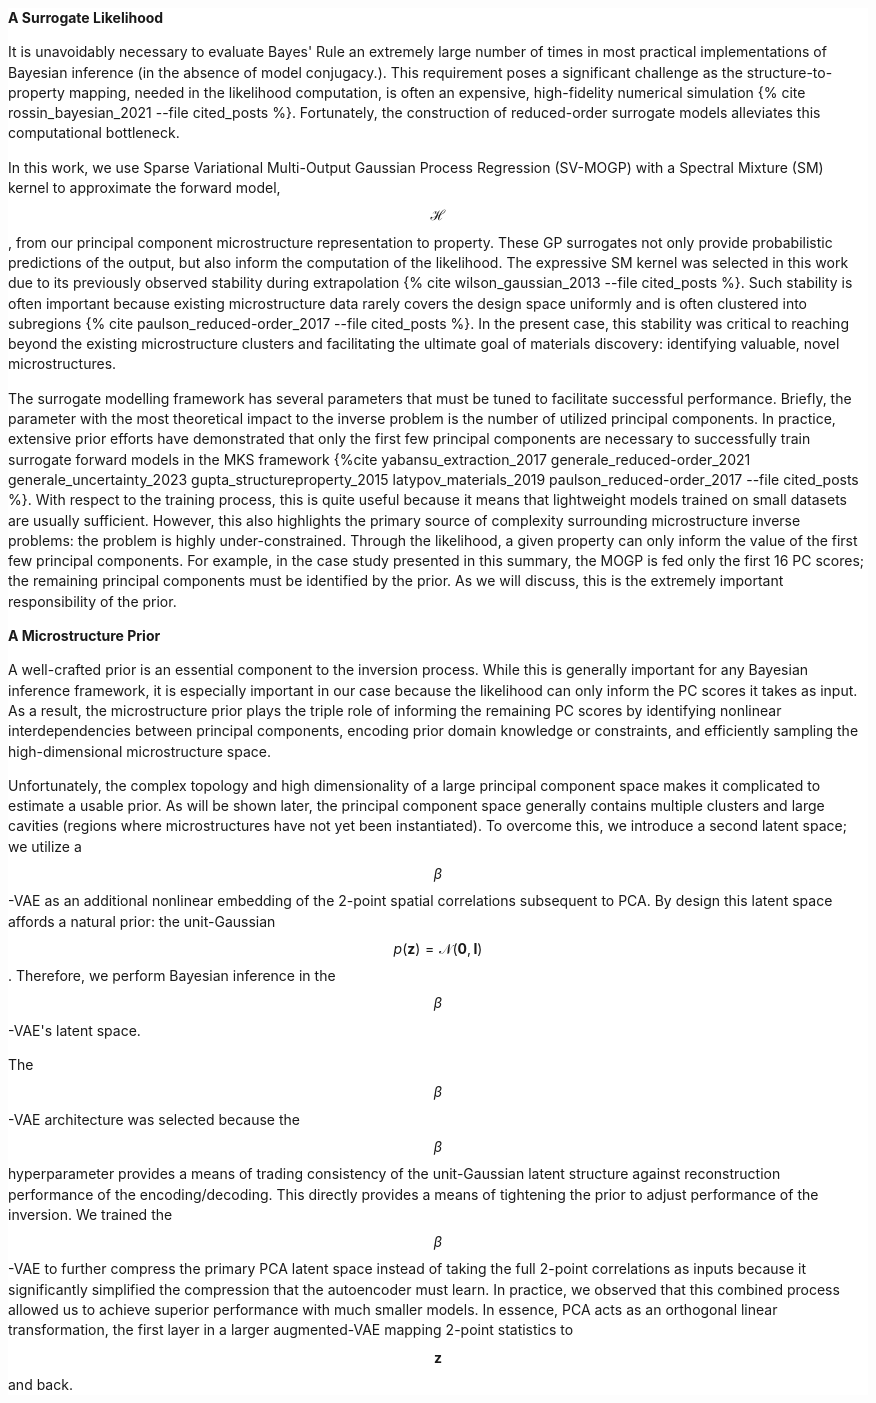 **A Surrogate Likelihood**

It is unavoidably necessary to evaluate Bayes' Rule an extremely large number of times in most practical implementations of Bayesian inference (in the absence of model conjugacy.). This requirement poses a significant challenge as the structure-to-property mapping, needed in the likelihood computation, is often an expensive, high-fidelity numerical simulation {% cite rossin_bayesian_2021 --file cited_posts %}. Fortunately, the construction of reduced-order surrogate models alleviates this computational bottleneck. 

In this work, we use Sparse Variational Multi-Output Gaussian Process Regression (SV-MOGP) with a Spectral Mixture (SM) kernel to approximate the forward model, $$\mathcal{H}$$, from our principal component microstructure representation to property. These GP surrogates not only provide probabilistic predictions of the output, but also inform the computation of the likelihood. The expressive SM kernel was selected in this work due to its previously observed stability during extrapolation {% cite wilson_gaussian_2013 --file cited_posts %}. Such stability is often important because existing microstructure data rarely covers the design space uniformly and is often clustered into subregions {% cite paulson_reduced-order_2017 --file cited_posts %}. In the present case, this stability was critical to reaching beyond the existing microstructure clusters and facilitating the ultimate goal of materials discovery: identifying valuable, novel microstructures. 

The surrogate modelling framework has several parameters that must be tuned to facilitate successful performance. Briefly, the parameter with the most theoretical impact to the inverse problem is the number of utilized principal components. In practice, extensive prior efforts have demonstrated that only the first few principal components are necessary to successfully train surrogate forward models in the MKS framework {%cite yabansu_extraction_2017 generale_reduced-order_2021 generale_uncertainty_2023 gupta_structureproperty_2015 latypov_materials_2019  paulson_reduced-order_2017 --file cited_posts %}. With respect to the training process, this is quite useful because it means that lightweight models trained on small datasets are usually sufficient. However, this also highlights the primary source of complexity surrounding microstructure inverse problems: the problem is highly under-constrained. Through the likelihood, a given property can only inform the value of the first few principal components. For example, in the case study presented in this summary, the MOGP is fed only the first 16 PC scores; the remaining principal components must be identified by the prior. As we will discuss, this is the extremely important responsibility of the prior. 

**A Microstructure Prior**

A well-crafted prior is an essential component to the inversion process. While this is generally important for any Bayesian inference framework, it is especially important in our case because the likelihood can only inform the PC scores it takes as input. As a result, the microstructure prior plays the triple role of informing the remaining PC scores by identifying nonlinear interdependencies between principal components, encoding prior domain knowledge or constraints, and efficiently sampling the high-dimensional microstructure space.

Unfortunately, the complex topology and high dimensionality of a large principal component space makes it complicated to estimate a usable prior. As will be shown later, the principal component space generally contains multiple clusters and large cavities (regions where microstructures have not yet been instantiated). To overcome this, we introduce a second latent space; we utilize a $$\beta$$-VAE as an additional nonlinear embedding of the 2-point spatial correlations subsequent to PCA. By design this latent space affords a natural prior: the unit-Gaussian $$p(\boldsymbol{z}) = \mathcal{N}(\boldsymbol{0},\boldsymbol{I})$$. Therefore, we perform Bayesian inference in the $$\beta$$-VAE's latent space. 

The $$\beta$$-VAE architecture was selected because the $$\beta$$ hyperparameter provides a means of trading consistency of the unit-Gaussian latent structure against reconstruction performance of the encoding/decoding. This directly provides a means of tightening the prior to adjust performance of the inversion. We trained the $$\beta$$-VAE to further compress the primary PCA latent space instead of taking the full 2-point correlations as inputs because it significantly simplified the compression that the autoencoder must learn. In practice, we observed that this combined process allowed us to achieve superior performance with much smaller models. In essence, PCA acts as an orthogonal linear transformation, the first layer in a larger augmented-VAE mapping 2-point statistics to $$\boldsymbol{z}$$ and back.
